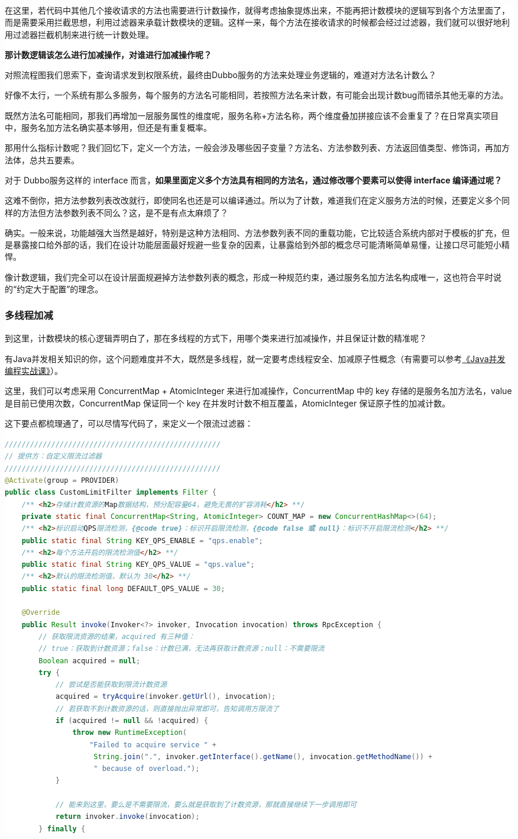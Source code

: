 在这里，若代码中其他几个接收请求的方法也需要进行计数操作，就得考虑抽象提炼出来，不能再把计数模块的逻辑写到各个方法里面了，而是需要采用拦截思想，利用过滤器来承载计数模块的逻辑。这样一来，每个方法在接收请求的时候都会经过过滤器，我们就可以很好地利用过滤器拦截机制来进行统一计数处理。

**那计数逻辑该怎么进行加减操作，对谁进行加减操作呢？**

对照流程图我们思索下，查询请求发到权限系统，最终由Dubbo服务的方法来处理业务逻辑的，难道对方法名计数么？

好像不太行，一个系统有那么多服务，每个服务的方法名可能相同，若按照方法名来计数，有可能会出现计数bug而错杀其他无辜的方法。

既然方法名可能相同，那我们再增加一层服务属性的维度呢，服务名称+方法名称，两个维度叠加拼接应该不会重复了？在日常真实项目中，服务名加方法名确实基本够用，但还是有重复概率。

那用什么指标计数呢？我们回忆下，定义一个方法，一般会涉及哪些因子变量？方法名、方法参数列表、方法返回值类型、修饰词，再加方法体，总共五要素。

对于 Dubbo服务这样的 interface 而言，**如果里面定义多个方法具有相同的方法名，通过修改哪个要素可以使得 interface 编译通过呢？**

这难不倒你，把方法参数列表改改就行，即使同名也还是可以编译通过。所以为了计数，难道我们在定义服务方法的时候，还要定义多个同样的方法但方法参数列表不同么？这，是不是有点太麻烦了？

确实。一般来说，功能越强大当然是越好，特别是这种方法相同、方法参数列表不同的重载功能，它比较适合系统内部对于模板的扩充，但是暴露接口给外部的话，我们在设计功能层面最好规避一些复杂的因素，让暴露给到外部的概念尽可能清晰简单易懂，让接口尽可能短小精悍。

像计数逻辑，我们完全可以在设计层面规避掉方法参数列表的概念，形成一种规范约束，通过服务名加方法名构成唯一，这也符合平时说的“约定大于配置”的理念。

### 多线程加减

到这里，计数模块的核心逻辑弄明白了，那在多线程的方式下，用哪个类来进行加减操作，并且保证计数的精准呢？

有Java并发相关知识的你，这个问题难度并不大，既然是多线程，就一定要考虑线程安全、加减原子性概念（有需要可以参考[《Java并发编程实战课》](https://time.geekbang.org/column/intro/100023901?tab=catalog)）。

这里，我们可以考虑采用 ConcurrentMap + AtomicInteger 来进行加减操作，ConcurrentMap 中的 key 存储的是服务名加方法名，value 是目前已使用次数，ConcurrentMap 保证同一个 key 在并发时计数不相互覆盖，AtomicInteger 保证原子性的加减计数。

这下要点都梳理通了，可以尽情写代码了，来定义一个限流过滤器：

```java
///////////////////////////////////////////////////
// 提供方：自定义限流过滤器
///////////////////////////////////////////////////
@Activate(group = PROVIDER)
public class CustomLimitFilter implements Filter {
    /** <h2>存储计数资源的Map数据结构，预分配容量64，避免无畏的扩容消耗</h2> **/
    private static final ConcurrentMap<String, AtomicInteger> COUNT_MAP = new ConcurrentHashMap<>(64);
    /** <h2>标识启动QPS限流检测，{@code true}：标识开启限流检测，{@code false 或 null}：标识不开启限流检测</h2> **/
    public static final String KEY_QPS_ENABLE = "qps.enable";
    /** <h2>每个方法开启的限流检测值</h2> **/
    public static final String KEY_QPS_VALUE = "qps.value";
    /** <h2>默认的限流检测值，默认为 30</h2> **/
    public static final long DEFAULT_QPS_VALUE = 30;
    
    @Override
    public Result invoke(Invoker<?> invoker, Invocation invocation) throws RpcException {
        // 获取限流资源的结果，acquired 有三种值：
        // true：获取到计数资源；false：计数已满，无法再获取计数资源；null：不需要限流
        Boolean acquired = null;
        try {
            // 尝试是否能获取到限流计数资源
            acquired = tryAcquire(invoker.getUrl(), invocation);
            // 若获取不到计数资源的话，则直接抛出异常即可，告知调用方限流了
            if (acquired != null && !acquired) {
                throw new RuntimeException(
                    "Failed to acquire service " +
                     String.join(".", invoker.getInterface().getName(), invocation.getMethodName()) +
                     " because of overload.");
            }
            
            // 能来到这里，要么是不需要限流，要么就是获取到了计数资源，那就直接继续下一步调用即可
            return invoker.invoke(invocation);
        } finally {
```